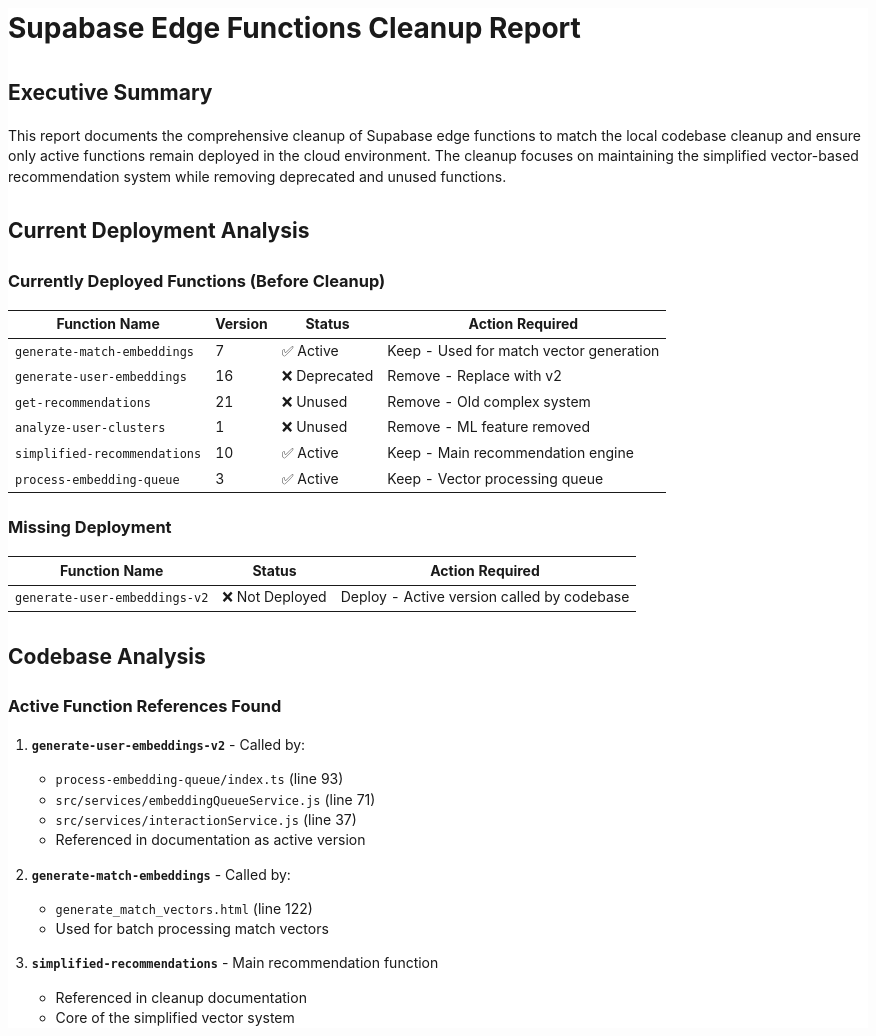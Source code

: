 # Supabase Edge Functions Cleanup Report

## Executive Summary

This report documents the comprehensive cleanup of Supabase edge functions to match the local codebase cleanup and ensure only active functions remain deployed in the cloud environment. The cleanup focuses on maintaining the simplified vector-based recommendation system while removing deprecated and unused functions.

## Current Deployment Analysis

### Currently Deployed Functions (Before Cleanup)

| Function Name | Version | Status | Action Required |
|---------------|---------|--------|-----------------|
| `generate-match-embeddings` | 7 | ✅ Active | Keep - Used for match vector generation |
| `generate-user-embeddings` | 16 | ❌ Deprecated | Remove - Replace with v2 |
| `get-recommendations` | 21 | ❌ Unused | Remove - Old complex system |
| `analyze-user-clusters` | 1 | ❌ Unused | Remove - ML feature removed |
| `simplified-recommendations` | 10 | ✅ Active | Keep - Main recommendation engine |
| `process-embedding-queue` | 3 | ✅ Active | Keep - Vector processing queue |

### Missing Deployment

| Function Name | Status | Action Required |
|---------------|--------|-----------------|
| `generate-user-embeddings-v2` | ❌ Not Deployed | Deploy - Active version called by codebase |

## Codebase Analysis

### Active Function References Found

1. **`generate-user-embeddings-v2`** - Called by:
   - `process-embedding-queue/index.ts` (line 93)
   - `src/services/embeddingQueueService.js` (line 71)
   - `src/services/interactionService.js` (line 37)
   - Referenced in documentation as active version

2. **`generate-match-embeddings`** - Called by:
   - `generate_match_vectors.html` (line 122)
   - Used for batch processing match vectors

3. **`simplified-recommendations`** - Main recommendation function
   - Referenced in cleanup documentation
   - Core of the simplified vector system
